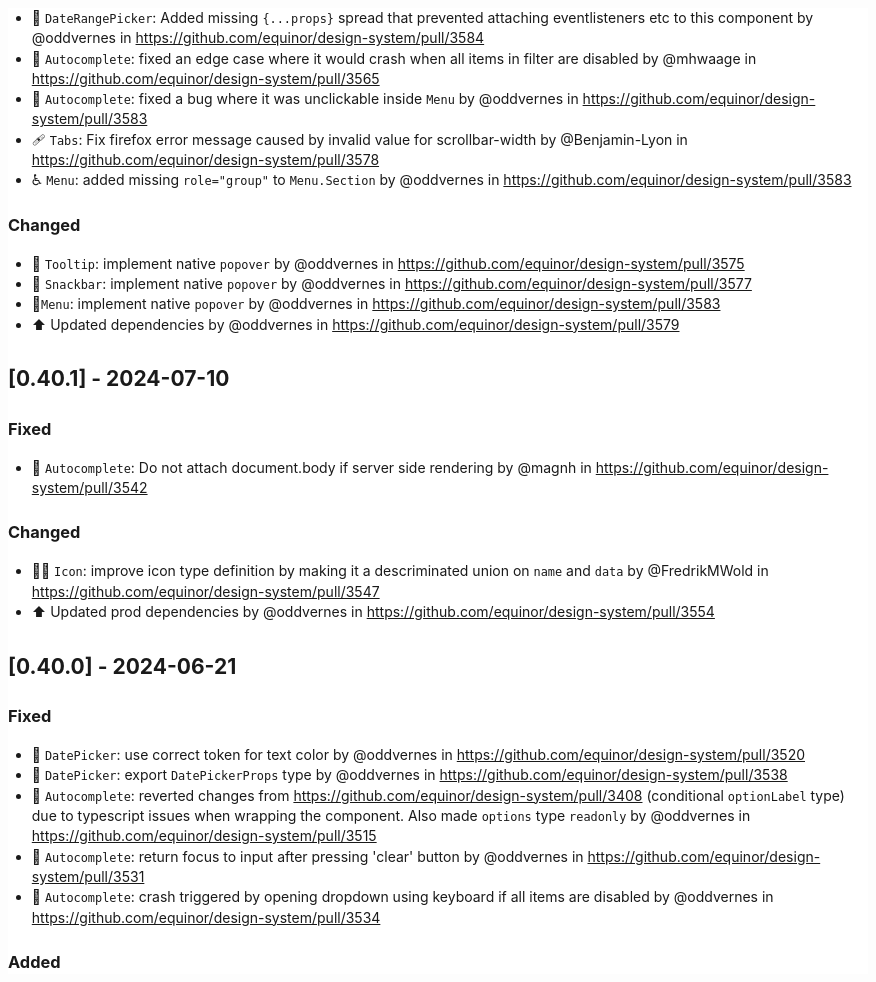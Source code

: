 - 🐛 `DateRangePicker`: Added missing `{...props}` spread that prevented attaching eventlisteners etc to this component by @oddvernes in https://github.com/equinor/design-system/pull/3584
- 🐛 `Autocomplete`: fixed an edge case where it would crash when all items in filter are disabled by @mhwaage in https://github.com/equinor/design-system/pull/3565
- 🐛 `Autocomplete`: fixed a bug where it was unclickable inside `Menu` by @oddvernes in https://github.com/equinor/design-system/pull/3583
- 🩹 `Tabs`: Fix firefox error message caused by invalid value for scrollbar-width by @Benjamin-Lyon in https://github.com/equinor/design-system/pull/3578
- ♿️ `Menu`: added missing `role="group"` to `Menu.Section` by @oddvernes in https://github.com/equinor/design-system/pull/3583

### Changed

- 💄 `Tooltip`: implement native `popover` by @oddvernes in https://github.com/equinor/design-system/pull/3575
- 💄 `Snackbar`: implement native `popover` by @oddvernes in https://github.com/equinor/design-system/pull/3577
- 💄`Menu`: implement native `popover` by @oddvernes in https://github.com/equinor/design-system/pull/3583
- ⬆️ Updated dependencies by @oddvernes in https://github.com/equinor/design-system/pull/3579

## [0.40.1] - 2024-07-10

### Fixed

- 🐛 `Autocomplete`: Do not attach document.body if server side rendering by @magnh in https://github.com/equinor/design-system/pull/3542

### Changed

- 🧑‍💻 `Icon`: improve icon type definition by making it a descriminated union on `name` and `data` by @FredrikMWold in https://github.com/equinor/design-system/pull/3547
- ⬆️ Updated prod dependencies by @oddvernes in https://github.com/equinor/design-system/pull/3554

## [0.40.0] - 2024-06-21

### Fixed

- 💄 `DatePicker`: use correct token for text color by @oddvernes in https://github.com/equinor/design-system/pull/3520
- 🐛 `DatePicker`: export `DatePickerProps` type by @oddvernes in https://github.com/equinor/design-system/pull/3538
- 🐛 `Autocomplete`: reverted changes from https://github.com/equinor/design-system/pull/3408 (conditional `optionLabel` type) due to typescript issues when wrapping the component. Also made `options` type `readonly` by @oddvernes in https://github.com/equinor/design-system/pull/3515
- 🚸 `Autocomplete`: return focus to input after pressing 'clear' button by @oddvernes in https://github.com/equinor/design-system/pull/3531
- 🐛 `Autocomplete`: crash triggered by opening dropdown using keyboard if all items are disabled by @oddvernes in https://github.com/equinor/design-system/pull/3534

### Added
